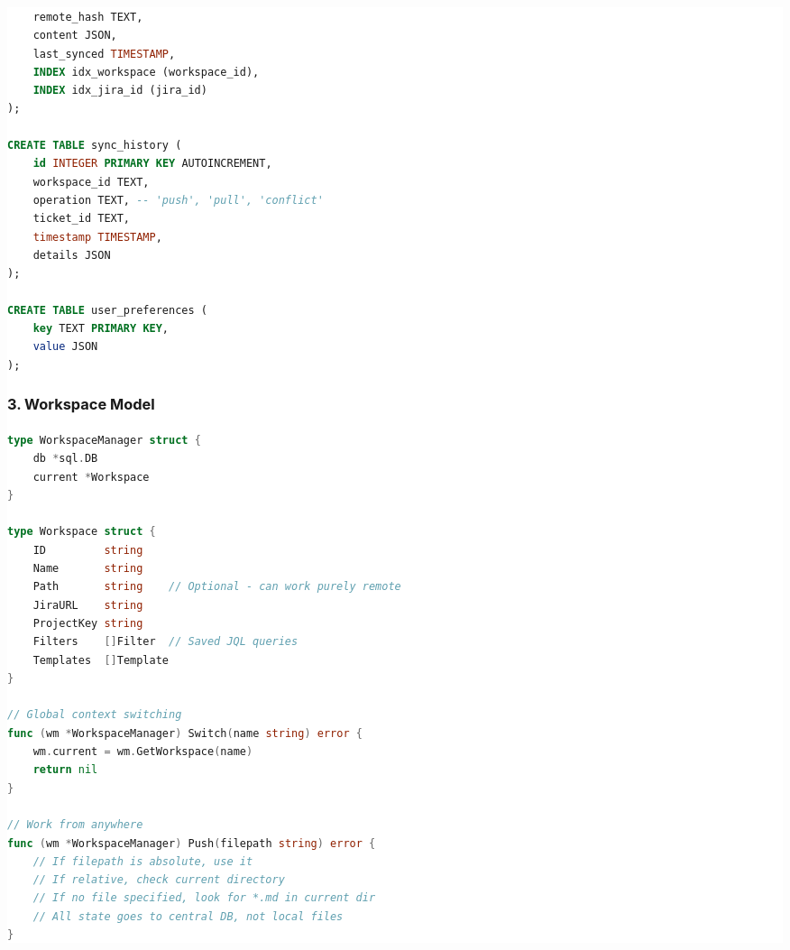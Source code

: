 ```sql
    remote_hash TEXT,
    content JSON,
    last_synced TIMESTAMP,
    INDEX idx_workspace (workspace_id),
    INDEX idx_jira_id (jira_id)
);

CREATE TABLE sync_history (
    id INTEGER PRIMARY KEY AUTOINCREMENT,
    workspace_id TEXT,
    operation TEXT, -- 'push', 'pull', 'conflict'
    ticket_id TEXT,
    timestamp TIMESTAMP,
    details JSON
);

CREATE TABLE user_preferences (
    key TEXT PRIMARY KEY,
    value JSON
);
```

### 3. Workspace Model

```go
type WorkspaceManager struct {
    db *sql.DB
    current *Workspace
}

type Workspace struct {
    ID         string
    Name       string
    Path       string    // Optional - can work purely remote
    JiraURL    string
    ProjectKey string
    Filters    []Filter  // Saved JQL queries
    Templates  []Template
}

// Global context switching
func (wm *WorkspaceManager) Switch(name string) error {
    wm.current = wm.GetWorkspace(name)
    return nil
}

// Work from anywhere
func (wm *WorkspaceManager) Push(filepath string) error {
    // If filepath is absolute, use it
    // If relative, check current directory
    // If no file specified, look for *.md in current dir
    // All state goes to central DB, not local files
}
```
